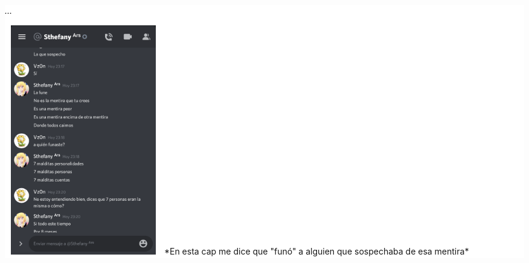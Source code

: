   *...*

  <img src="/assets/posts/himalaya2/md4.png" width="260" height="380">
  *En esta cap me dice que "funó" a alguien que sospechaba de esa mentira*
